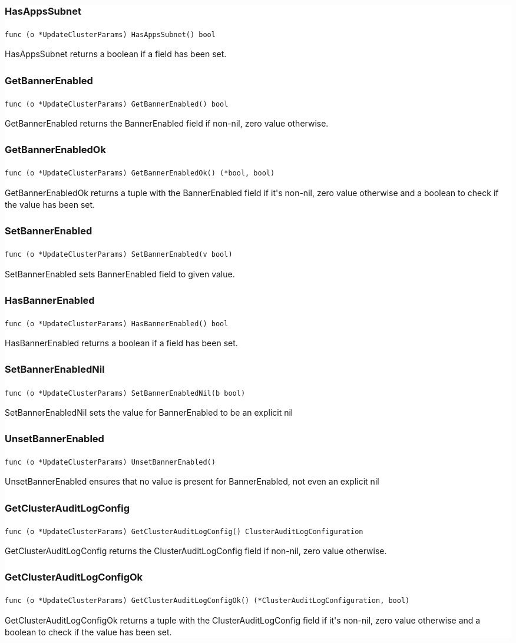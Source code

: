 ### HasAppsSubnet

`func (o *UpdateClusterParams) HasAppsSubnet() bool`

HasAppsSubnet returns a boolean if a field has been set.

### GetBannerEnabled

`func (o *UpdateClusterParams) GetBannerEnabled() bool`

GetBannerEnabled returns the BannerEnabled field if non-nil, zero value otherwise.

### GetBannerEnabledOk

`func (o *UpdateClusterParams) GetBannerEnabledOk() (*bool, bool)`

GetBannerEnabledOk returns a tuple with the BannerEnabled field if it's non-nil, zero value otherwise
and a boolean to check if the value has been set.

### SetBannerEnabled

`func (o *UpdateClusterParams) SetBannerEnabled(v bool)`

SetBannerEnabled sets BannerEnabled field to given value.

### HasBannerEnabled

`func (o *UpdateClusterParams) HasBannerEnabled() bool`

HasBannerEnabled returns a boolean if a field has been set.

### SetBannerEnabledNil

`func (o *UpdateClusterParams) SetBannerEnabledNil(b bool)`

 SetBannerEnabledNil sets the value for BannerEnabled to be an explicit nil

### UnsetBannerEnabled
`func (o *UpdateClusterParams) UnsetBannerEnabled()`

UnsetBannerEnabled ensures that no value is present for BannerEnabled, not even an explicit nil
### GetClusterAuditLogConfig

`func (o *UpdateClusterParams) GetClusterAuditLogConfig() ClusterAuditLogConfiguration`

GetClusterAuditLogConfig returns the ClusterAuditLogConfig field if non-nil, zero value otherwise.

### GetClusterAuditLogConfigOk

`func (o *UpdateClusterParams) GetClusterAuditLogConfigOk() (*ClusterAuditLogConfiguration, bool)`

GetClusterAuditLogConfigOk returns a tuple with the ClusterAuditLogConfig field if it's non-nil, zero value otherwise
and a boolean to check if the value has been set.

